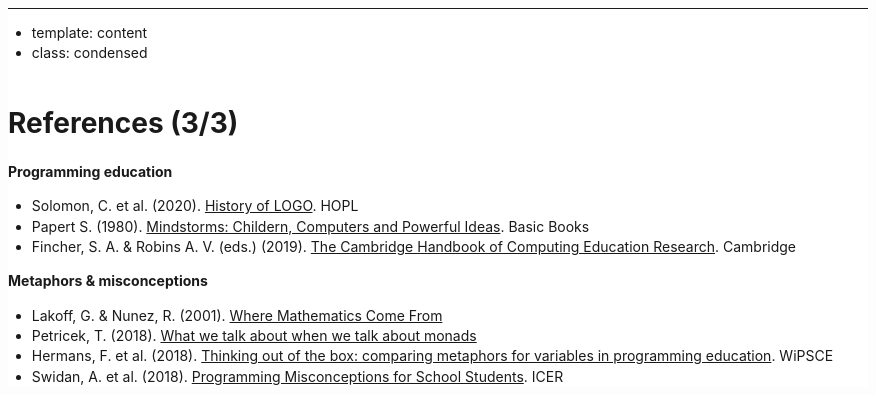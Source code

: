 -----------------------------------------------------------------------------------------
- template: content
- class: condensed

# References (3/3)

**Programming education**

 - Solomon, C. et al. (2020). [History of LOGO](https://ora.ox.ac.uk/objects/uuid:2f350f11-e986-4a08-a5dc-9cf6d5a9d1d4). HOPL
 - Papert S. (1980). [Mindstorms: Childern, Computers and Powerful Ideas](http://worrydream.com/refs/Papert%20-%20Mindstorms%201st%20ed.pdf). Basic Books
 - Fincher, S. A. & Robins A. V. (eds.) (2019). [The Cambridge Handbook of Computing Education Research](https://www.cambridge.org/core/books/cambridge-handbook-of-computing-education-research/F8CFAF7B81A8F6BF5C663412BA0A943D). Cambridge

**Metaphors & misconceptions**

 - Lakoff, G. & Nunez, R. (2001). [Where Mathematics Come From](https://www.basicbooks.com/titles/george-lakoff/where-mathematics-come-from/9780465037711/)
 - Petricek, T. (2018). [What we talk about when we talk about monads](http://tomasp.net/academic/papers/monads/monads-programming.pdf)
 - Hermans, F. et al. (2018). [Thinking out of the box: comparing metaphors for variables in programming education](https://pure.tudelft.nl/ws/portalfiles/portal/47760609/box_label_vars.pdf). WiPSCE
 - Swidan, A. et al. (2018). [Programming Misconceptions for School Students](https://dl.acm.org/doi/10.1145/3230977.3230995). ICER
